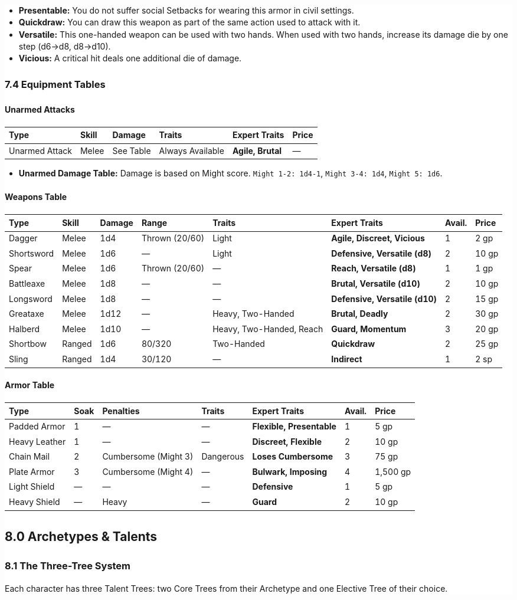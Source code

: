 * **Presentable:** You do not suffer social Setbacks for wearing this armor in civil settings.
* **Quickdraw:** You can draw this weapon as part of the same action used to attack with it.
* **Versatile:** This one-handed weapon can be used with two hands. When used with two hands, increase its damage die by one step (d6->d8, d8->d10).
* **Vicious:** A critical hit deals one additional die of damage.

### 7.4 Equipment Tables
#### **Unarmed Attacks**
| Type | Skill | Damage | Traits | Expert Traits | Price |
| :--- | :--- | :--- | :--- | :--- | :--- |
| Unarmed Attack| Melee| See Table| Always Available | **Agile, Brutal** | — |

* **Unarmed Damage Table:** Damage is based on Might score. `Might 1-2: 1d4-1`, `Might 3-4: 1d4`, `Might 5: 1d6`.

#### **Weapons Table**
| Type | Skill | Damage | Range | Traits | Expert Traits | Avail. | Price |
| :--- | :--- | :--- | :--- | :--- | :--- | :--- | :--- |
| Dagger | Melee | 1d4 | Thrown (20/60) | Light | **Agile, Discreet, Vicious** | 1 | 2 gp |
| Shortsword | Melee | 1d6 | — | Light | **Defensive, Versatile (d8)** | 2 | 10 gp |
| Spear | Melee | 1d6 | Thrown (20/60) | — | **Reach, Versatile (d8)** | 1 | 1 gp |
| Battleaxe | Melee | 1d8 | — | — | **Brutal, Versatile (d10)** | 2 | 10 gp |
| Longsword | Melee | 1d8 | — | — | **Defensive, Versatile (d10)** | 2 | 15 gp |
| Greataxe | Melee | 1d12 | — | Heavy, Two-Handed | **Brutal, Deadly** | 2 | 30 gp |
| Halberd | Melee | 1d10 | — | Heavy, Two-Handed, Reach | **Guard, Momentum** | 3 | 20 gp |
| Shortbow | Ranged | 1d6 | 80/320 | Two-Handed | **Quickdraw** | 2 | 25 gp |
| Sling | Ranged | 1d4 | 30/120 | — | **Indirect** | 1 | 2 sp |

#### **Armor Table**
| Type | Soak | Penalties | Traits | Expert Traits | Avail. | Price |
| :--- | :--- | :--- | :--- | :--- | :--- | :--- |
| Padded Armor | 1 | — | — | **Flexible, Presentable** | 1 | 5 gp |
| Heavy Leather| 1 | — | — | **Discreet, Flexible** | 2 | 10 gp |
| Chain Mail | 2 | Cumbersome (Might 3) | Dangerous | **Loses Cumbersome** | 3 | 75 gp |
| Plate Armor | 3 | Cumbersome (Might 4) | — | **Bulwark, Imposing** | 4 | 1,500 gp |
| Light Shield | — | — | — | **Defensive** | 1 | 5 gp |
| Heavy Shield | — | Heavy | — | **Guard** | 2 | 10 gp |

## 8.0 Archetypes & Talents
### 8.1 The Three-Tree System
Each character has three Talent Trees: two Core Trees from their Archetype and one Elective Tree of their choice.
